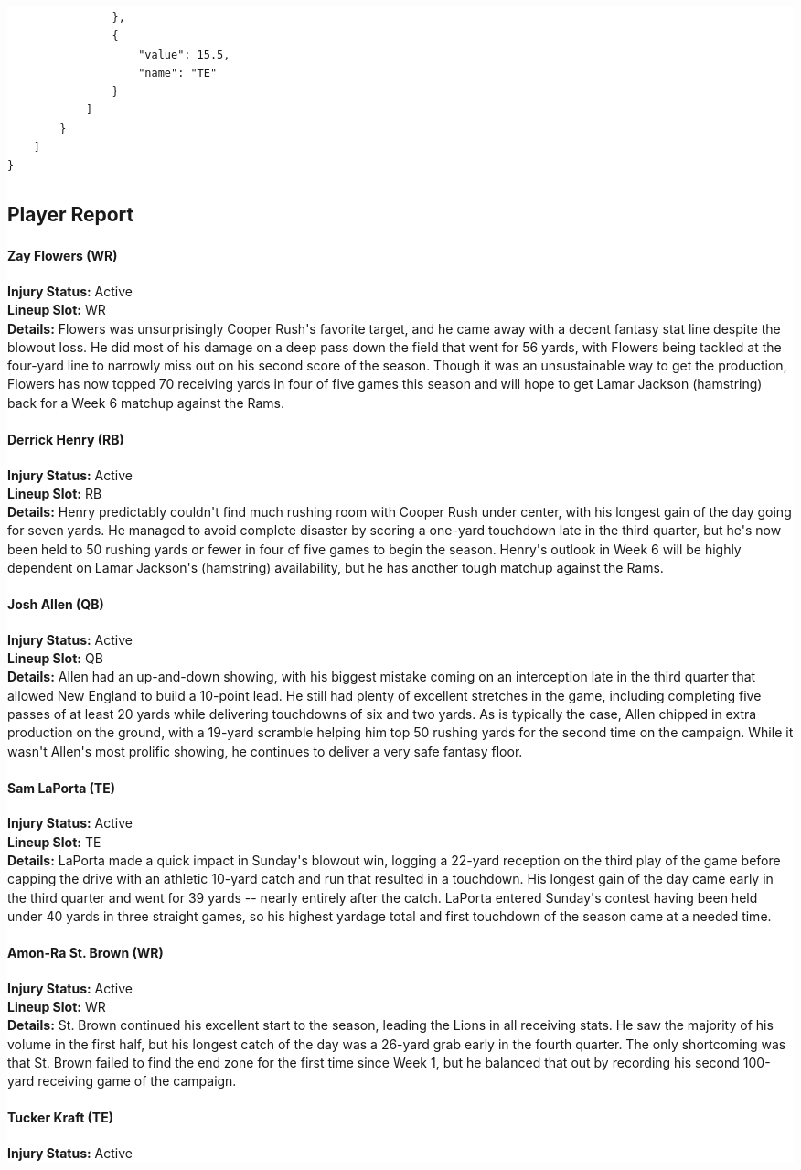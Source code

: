 ```echarts
                },
                {
                    "value": 15.5,
                    "name": "TE"
                }
            ]
        }
    ]
}
```



## Player Report

#### Zay Flowers (WR)
**Injury Status:** Active <br>
**Lineup Slot:** WR <br>
**Details:** Flowers was unsurprisingly Cooper Rush's favorite target, and he came away with a decent fantasy stat line despite the blowout loss. He did most of his damage on a deep pass down the field that went for 56 yards, with Flowers being tackled at the four-yard line to narrowly miss out on his second score of the season. Though it was an unsustainable way to get the production, Flowers has now topped 70 receiving yards in four of five games this season and will hope to get Lamar Jackson (hamstring) back for a Week 6 matchup against the Rams.
#### Derrick Henry (RB)
**Injury Status:** Active <br>
**Lineup Slot:** RB <br>
**Details:** Henry predictably couldn't find much rushing room with Cooper Rush under center, with his longest gain of the day going for seven yards. He managed to avoid complete disaster by scoring a one-yard touchdown late in the third quarter, but he's now been held to 50 rushing yards or fewer in four of five games to begin the season. Henry's outlook in Week 6 will be highly dependent on Lamar Jackson's (hamstring) availability, but he has another tough matchup against the Rams.
#### Josh Allen (QB)
**Injury Status:** Active <br>
**Lineup Slot:** QB <br>
**Details:** Allen had an up-and-down showing, with his biggest mistake coming on an interception late in the third quarter that allowed New England to build a 10-point lead. He still had plenty of excellent stretches in the game, including completing five passes of at least 20 yards while delivering touchdowns of six and two yards. As is typically the case, Allen chipped in extra production on the ground, with a 19-yard scramble helping him top 50 rushing yards for the second time on the campaign. While it wasn't Allen's most prolific showing, he continues to deliver a very safe fantasy floor.
#### Sam LaPorta (TE)
**Injury Status:** Active <br>
**Lineup Slot:** TE <br>
**Details:** LaPorta made a quick impact in Sunday's blowout win, logging a 22-yard reception on the third play of the game before capping the drive with an athletic 10-yard catch and run that resulted in a touchdown. His longest gain of the day came early in the third quarter and went for 39 yards -- nearly entirely after the catch. LaPorta entered Sunday's contest having been held under 40 yards in three straight games, so his highest yardage total and first touchdown of the season came at a needed time.
#### Amon-Ra St. Brown (WR)
**Injury Status:** Active <br>
**Lineup Slot:** WR <br>
**Details:** St. Brown continued his excellent start to the season, leading the Lions in all receiving stats. He saw the majority of his volume in the first half, but his longest catch of the day was a 26-yard grab early in the fourth quarter. The only shortcoming was that St. Brown failed to find the end zone for the first time since Week 1, but he balanced that out by recording his second 100-yard receiving game of the campaign.
#### Tucker Kraft (TE)
**Injury Status:** Active <br>